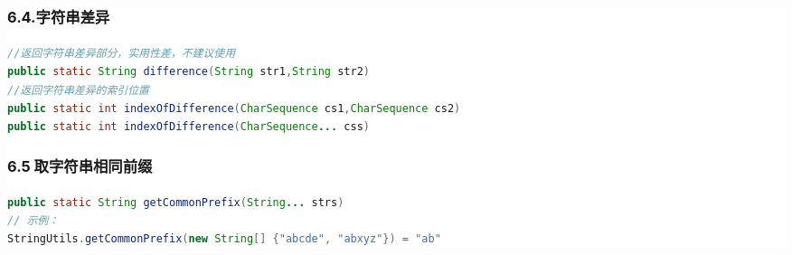 ### 6.4.字符串差异

~~~java
//返回字符串差异部分，实用性差，不建议使用
public static String difference(String str1,String str2)
//返回字符串差异的索引位置
public static int indexOfDifference(CharSequence cs1,CharSequence cs2)
public static int indexOfDifference(CharSequence... css)
~~~

### 6.5 取字符串相同前缀

~~~java
public static String getCommonPrefix(String... strs)
// 示例：
StringUtils.getCommonPrefix(new String[] {"abcde", "abxyz"}) = "ab" 
~~~